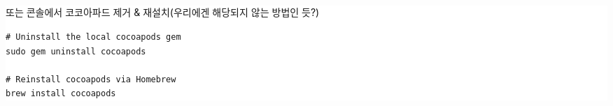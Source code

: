 또는 콘솔에서 코코아파드 제거 & 재설치(우리에겐 해당되지 않는 방법인 듯?)

```dart
# Uninstall the local cocoapods gem
sudo gem uninstall cocoapods 

# Reinstall cocoapods via Homebrew
brew install cocoapods
```
